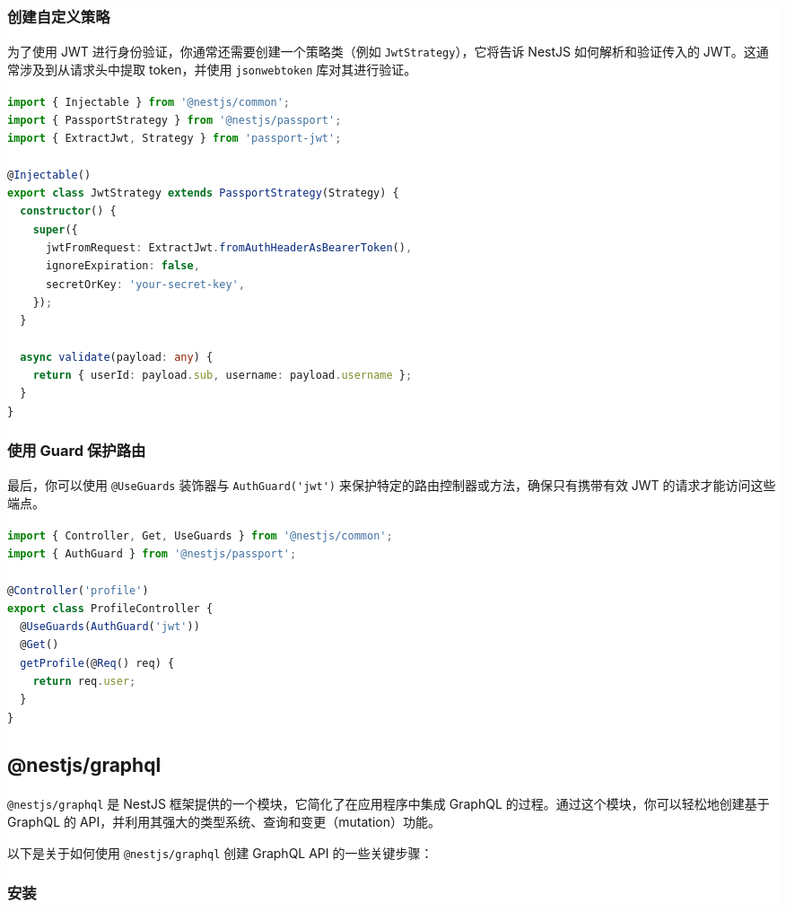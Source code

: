 ### 创建自定义策略

为了使用 JWT 进行身份验证，你通常还需要创建一个策略类（例如 `JwtStrategy`），它将告诉 NestJS 如何解析和验证传入的 JWT。这通常涉及到从请求头中提取 token，并使用 `jsonwebtoken` 库对其进行验证。

```typescript
import { Injectable } from '@nestjs/common';
import { PassportStrategy } from '@nestjs/passport';
import { ExtractJwt, Strategy } from 'passport-jwt';

@Injectable()
export class JwtStrategy extends PassportStrategy(Strategy) {
  constructor() {
    super({
      jwtFromRequest: ExtractJwt.fromAuthHeaderAsBearerToken(),
      ignoreExpiration: false,
      secretOrKey: 'your-secret-key',
    });
  }

  async validate(payload: any) {
    return { userId: payload.sub, username: payload.username };
  }
}
```

### 使用 Guard 保护路由

最后，你可以使用 `@UseGuards` 装饰器与 `AuthGuard('jwt')` 来保护特定的路由控制器或方法，确保只有携带有效 JWT 的请求才能访问这些端点。

```typescript
import { Controller, Get, UseGuards } from '@nestjs/common';
import { AuthGuard } from '@nestjs/passport';

@Controller('profile')
export class ProfileController {
  @UseGuards(AuthGuard('jwt'))
  @Get()
  getProfile(@Req() req) {
    return req.user;
  }
}
```

## @nestjs/graphql 

`@nestjs/graphql` 是 NestJS 框架提供的一个模块，它简化了在应用程序中集成 GraphQL 的过程。通过这个模块，你可以轻松地创建基于 GraphQL 的 API，并利用其强大的类型系统、查询和变更（mutation）功能。

以下是关于如何使用 `@nestjs/graphql` 创建 GraphQL API 的一些关键步骤：

### 安装
